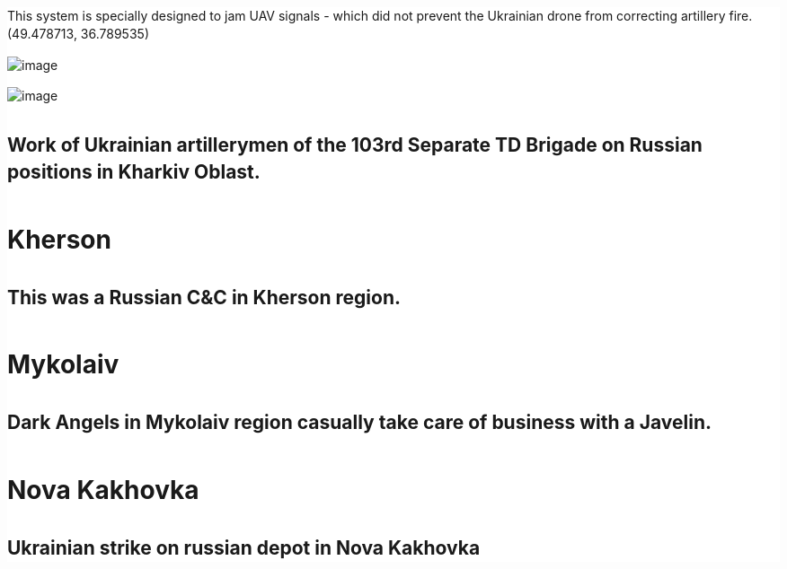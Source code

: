 This system is specially designed to jam UAV signals - which did not prevent the Ukrainian drone from correcting artillery fire. (49.478713, 36.789535)

![image](https://user-images.githubusercontent.com/34960418/173868587-9baef023-7951-4168-afb6-8aefce5f4722.png)

![image](https://user-images.githubusercontent.com/34960418/173868639-23579572-63d5-4679-a0b1-19f718b4f1e2.png)

<video 
  src="https://user-images.githubusercontent.com/34960418/173863982-68123a2b-45ca-4469-869f-82f6435e51fd.mp4" controls="controls" style="max-width: 730px;">
</video>


## Work of Ukrainian artillerymen of the 103rd Separate TD Brigade on Russian positions in Kharkiv Oblast.

<video 
  src="https://user-images.githubusercontent.com/34960418/173879220-9a7259f6-4c48-46ef-a8ee-28b9ae62fab0.mp4" controls="controls" style="max-width: 730px;">
</video>


# Kherson

## This was a Russian C&C in Kherson region.

<video 
  src="https://user-images.githubusercontent.com/34960418/173873433-437be1db-ff93-4083-820d-2740e840651b.mp4" controls="controls" style="max-width: 730px;">
</video>


# Mykolaiv

## Dark Angels in Mykolaiv region casually take care of business with a Javelin.

<video 
  src="https://user-images.githubusercontent.com/34960418/173870203-07748e74-ee24-46ec-ac3f-f6f3eddcf774.mp4" controls="controls" style="max-width: 730px;">
</video>


# Nova Kakhovka

## Ukrainian strike on russian depot in Nova Kakhovka

<video 
  src="https://user-images.githubusercontent.com/34960418/173874905-804a1415-e2f7-456c-9cb2-ca022e140b22.mp4" controls="controls" style="max-width: 730px;">
</video>
